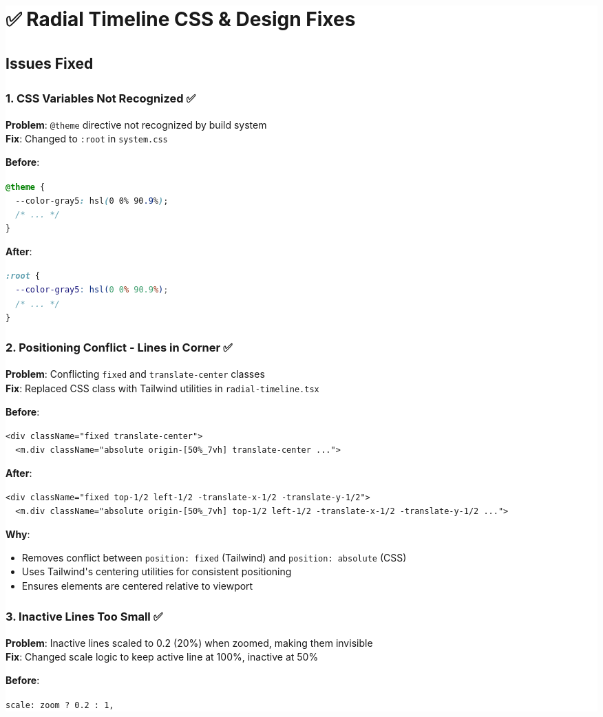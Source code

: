 # ✅ Radial Timeline CSS & Design Fixes

## Issues Fixed

### 1. **CSS Variables Not Recognized** ✅
**Problem**: `@theme` directive not recognized by build system  
**Fix**: Changed to `:root` in `system.css`

**Before**:
```css
@theme {
  --color-gray5: hsl(0 0% 90.9%);
  /* ... */
}
```

**After**:
```css
:root {
  --color-gray5: hsl(0 0% 90.9%);
  /* ... */
}
```

### 2. **Positioning Conflict - Lines in Corner** ✅
**Problem**: Conflicting `fixed` and `translate-center` classes  
**Fix**: Replaced CSS class with Tailwind utilities in `radial-timeline.tsx`

**Before**:
```tsx
<div className="fixed translate-center">
  <m.div className="absolute origin-[50%_7vh] translate-center ...">
```

**After**:
```tsx
<div className="fixed top-1/2 left-1/2 -translate-x-1/2 -translate-y-1/2">
  <m.div className="absolute origin-[50%_7vh] top-1/2 left-1/2 -translate-x-1/2 -translate-y-1/2 ...">
```

**Why**: 
- Removes conflict between `position: fixed` (Tailwind) and `position: absolute` (CSS)
- Uses Tailwind's centering utilities for consistent positioning
- Ensures elements are centered relative to viewport

### 3. **Inactive Lines Too Small** ✅
**Problem**: Inactive lines scaled to 0.2 (20%) when zoomed, making them invisible  
**Fix**: Changed scale logic to keep active line at 100%, inactive at 50%

**Before**:
```tsx
scale: zoom ? 0.2 : 1,
```
